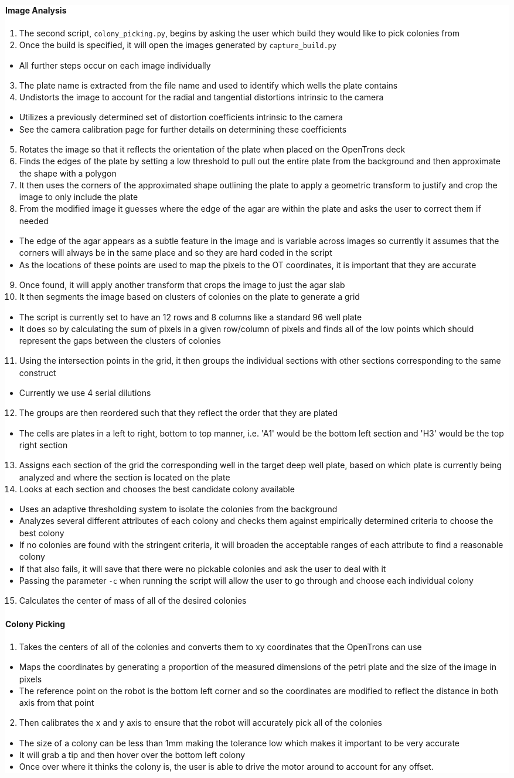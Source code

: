 #### Image Analysis
1. The second script, `colony_picking.py`, begins by asking the user which build they would like to pick colonies from
2. Once the build is specified, it will open the images generated by  `capture_build.py`
  - All further steps occur on each image individually
3. The plate name is extracted from the file name and used to identify which wells the plate contains
4. Undistorts the image to account for the radial and tangential distortions intrinsic to the camera
  - Utilizes a previously determined set of distortion coefficients intrinsic to the camera
  - See the camera calibration page for further details on determining these coefficients
5. Rotates the image so that it reflects the orientation of the plate when placed on the OpenTrons deck
6. Finds the edges of the plate by setting a low threshold to pull out the entire plate from the background and then approximate the shape with a polygon
7. It then uses the corners of the approximated shape outlining the plate to apply a geometric transform to justify and crop the image to only include the plate
8. From the modified image it guesses where the edge of the agar are within the plate and asks the user to correct them if needed
  - The edge of the agar appears as a subtle feature in the image and is variable across images so currently it assumes that the corners will always be in the same place and so they are hard coded in the script
  - As the locations of these points are used to map the pixels to the OT coordinates, it is important that they are accurate
9. Once found, it will apply another transform that crops the image to just the agar slab
10. It then segments the image based on clusters of colonies on the plate to generate a grid
  - The script is currently set to have an 12 rows and 8 columns like a standard 96 well plate
  - It does so by calculating the sum of pixels in a given row/column of pixels and finds all of the low points which should represent the gaps between the clusters of colonies
11. Using the intersection points in the grid, it then groups the individual sections with other sections corresponding to the same construct
  - Currently we use 4 serial dilutions
12. The groups are then reordered such that they reflect the order that they are plated
  - The cells are plates in a left to right, bottom to top manner, i.e. 'A1' would be the bottom left section and 'H3' would be the top right section
13. Assigns each section of the grid the corresponding well in the target deep well plate, based on which plate is currently being analyzed and where the section is located on the plate
14. Looks at each section and chooses the best candidate colony available
  - Uses an adaptive thresholding system to isolate the colonies from the background
  - Analyzes several different attributes of each colony and checks them against empirically determined criteria to choose the best colony
  - If no colonies are found with the stringent criteria, it will broaden the acceptable ranges of each attribute to find a reasonable colony
  - If that also fails, it will save that there were no pickable colonies and ask the user to deal with it
  - Passing the parameter `-c` when running the script will allow the user to go through and choose each individual colony
15. Calculates the center of mass of all of the desired colonies

#### Colony Picking
1. Takes the centers of all of the colonies and converts them to xy coordinates that the OpenTrons can use
  - Maps the coordinates by generating a proportion of the measured dimensions of the petri plate and the size of the image in pixels
  - The reference point on the robot is the bottom left corner and so the coordinates are modified to reflect the distance in both axis from that point
2. Then calibrates the x and y axis to ensure that the robot will accurately pick all of the colonies
  - The size of a colony can be less than 1mm making the tolerance low which makes it important to be very accurate
  - It will grab a tip and then hover over the bottom left colony
  - Once over where it thinks the colony is, the user is able to drive the motor around to account for any offset.